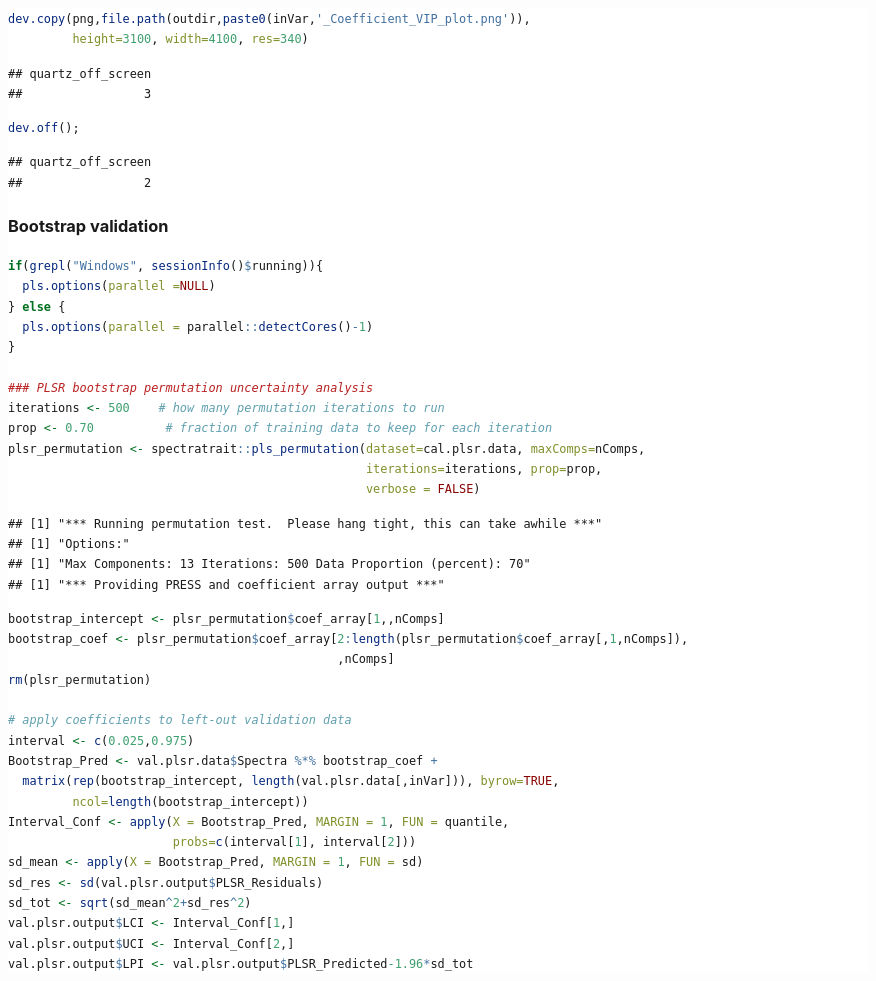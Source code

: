 ``` r
dev.copy(png,file.path(outdir,paste0(inVar,'_Coefficient_VIP_plot.png')), 
         height=3100, width=4100, res=340)
```

    ## quartz_off_screen 
    ##                 3

``` r
dev.off();
```

    ## quartz_off_screen 
    ##                 2

### Bootstrap validation

``` r
if(grepl("Windows", sessionInfo()$running)){
  pls.options(parallel =NULL)
} else {
  pls.options(parallel = parallel::detectCores()-1)
}

### PLSR bootstrap permutation uncertainty analysis
iterations <- 500    # how many permutation iterations to run
prop <- 0.70          # fraction of training data to keep for each iteration
plsr_permutation <- spectratrait::pls_permutation(dataset=cal.plsr.data, maxComps=nComps, 
                                                  iterations=iterations, prop=prop,
                                                  verbose = FALSE)
```

    ## [1] "*** Running permutation test.  Please hang tight, this can take awhile ***"
    ## [1] "Options:"
    ## [1] "Max Components: 13 Iterations: 500 Data Proportion (percent): 70"
    ## [1] "*** Providing PRESS and coefficient array output ***"

``` r
bootstrap_intercept <- plsr_permutation$coef_array[1,,nComps]
bootstrap_coef <- plsr_permutation$coef_array[2:length(plsr_permutation$coef_array[,1,nComps]),
                                              ,nComps]
rm(plsr_permutation)

# apply coefficients to left-out validation data
interval <- c(0.025,0.975)
Bootstrap_Pred <- val.plsr.data$Spectra %*% bootstrap_coef + 
  matrix(rep(bootstrap_intercept, length(val.plsr.data[,inVar])), byrow=TRUE, 
         ncol=length(bootstrap_intercept))
Interval_Conf <- apply(X = Bootstrap_Pred, MARGIN = 1, FUN = quantile, 
                       probs=c(interval[1], interval[2]))
sd_mean <- apply(X = Bootstrap_Pred, MARGIN = 1, FUN = sd)
sd_res <- sd(val.plsr.output$PLSR_Residuals)
sd_tot <- sqrt(sd_mean^2+sd_res^2)
val.plsr.output$LCI <- Interval_Conf[1,]
val.plsr.output$UCI <- Interval_Conf[2,]
val.plsr.output$LPI <- val.plsr.output$PLSR_Predicted-1.96*sd_tot
```